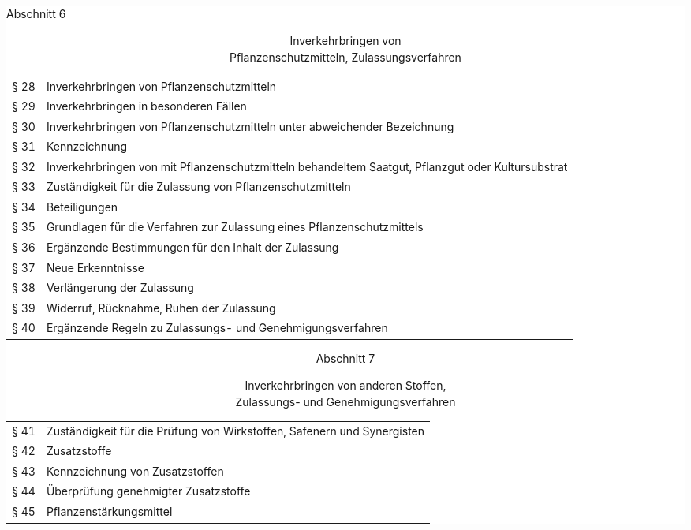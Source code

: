 Abschnitt 6

</div>

<div class="S0" style="text-align:center;">

Inverkehrbringen von  
Pflanzenschutzmitteln, Zulassungsverfahren

</div>

|      |                                                                                                   |
| :--- | :------------------------------------------------------------------------------------------------ |
| § 28 | Inverkehrbringen von Pflanzenschutzmitteln                                                        |
| § 29 | Inverkehrbringen in besonderen Fällen                                                             |
| § 30 | Inverkehrbringen von Pflanzenschutzmitteln unter abweichender Bezeichnung                         |
| § 31 | Kennzeichnung                                                                                     |
| § 32 | Inverkehrbringen von mit Pflanzenschutzmitteln behandeltem Saatgut, Pflanzgut oder Kultursubstrat |
| § 33 | Zuständigkeit für die Zulassung von Pflanzenschutzmitteln                                         |
| § 34 | Beteiligungen                                                                                     |
| § 35 | Grundlagen für die Verfahren zur Zulassung eines Pflanzenschutzmittels                            |
| § 36 | Ergänzende Bestimmungen für den Inhalt der Zulassung                                              |
| § 37 | Neue Erkenntnisse                                                                                 |
| § 38 | Verlängerung der Zulassung                                                                        |
| § 39 | Widerruf, Rücknahme, Ruhen der Zulassung                                                          |
| § 40 | Ergänzende Regeln zu Zulassungs- und Genehmigungsverfahren                                        |

<div class="S0" style="text-align:center;">

Abschnitt 7

</div>

<div class="S0" style="text-align:center;">

Inverkehrbringen von anderen Stoffen,  
Zulassungs- und Genehmigungsverfahren

</div>

|      |                                                                         |
| :--- | :---------------------------------------------------------------------- |
| § 41 | Zuständigkeit für die Prüfung von Wirkstoffen, Safenern und Synergisten |
| § 42 | Zusatzstoffe                                                            |
| § 43 | Kennzeichnung von Zusatzstoffen                                         |
| § 44 | Überprüfung genehmigter Zusatzstoffe                                    |
| § 45 | Pflanzenstärkungsmittel                                                 |
